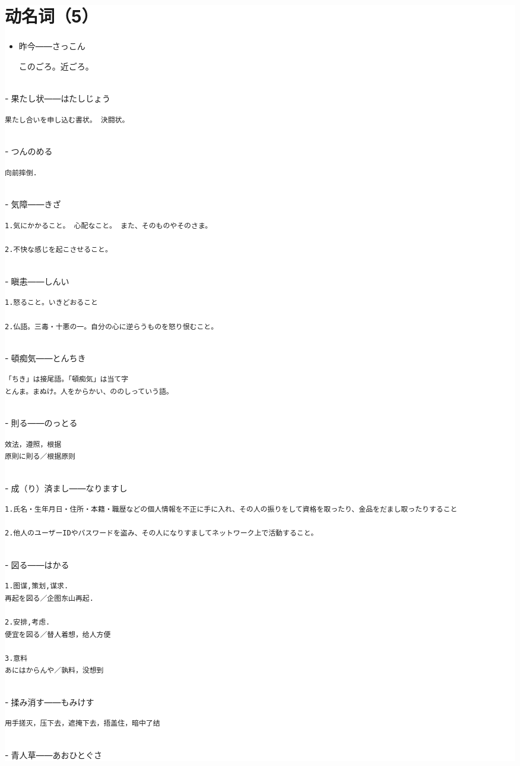 # 动名词（5）


- 昨今——さっこん
    
	このごろ。近ごろ。
<br>
- 果たし状——はたしじょう
    
	果たし合いを申し込む書状。 決闘状。
<br>
- つんのめる
    
	向前摔倒.
<br>
- 気障——きざ
    
	1.気にかかること。 心配なこと。 また、そのものやそのさま。
	
	2.不快な感じを起こさせること。
<br>
- 瞋恚——しんい
    
    1.怒ること。いきどおること
    
    2.仏語。三毒・十悪の一。自分の心に逆らうものを怒り恨むこと。
<br>
- 頓痴気——とんちき
    
    「ちき」は接尾語。「頓痴気」は当て字
    とんま。まぬけ。人をからかい、ののしっていう語。
<br>
- 則る——のっとる
    
    效法，遵照，根据
    原則に則る／根据原则
<br>
- 成（り）済まし——なりますし
    
    1.氏名・生年月日・住所・本籍・職歴などの個人情報を不正に手に入れ、その人の振りをして資格を取ったり、金品をだまし取ったりすること
    
    2.他人のユーザーIDやパスワードを盗み、その人になりすましてネットワーク上で活動すること。
<br>
- 図る——はかる
    
    1.图谋,策划,谋求.
    再起を図る／企图东山再起.
    
    2.安排,考虑.
    便宜を図る／替人着想，给人方便
    
    3.意料
    あにはからんや／孰料，没想到
<br>
- 揉み消す——もみけす
    
    用手搓灭，压下去，遮掩下去，捂盖住，暗中了结
<br>
- 青人草——あおひとぐさ
    